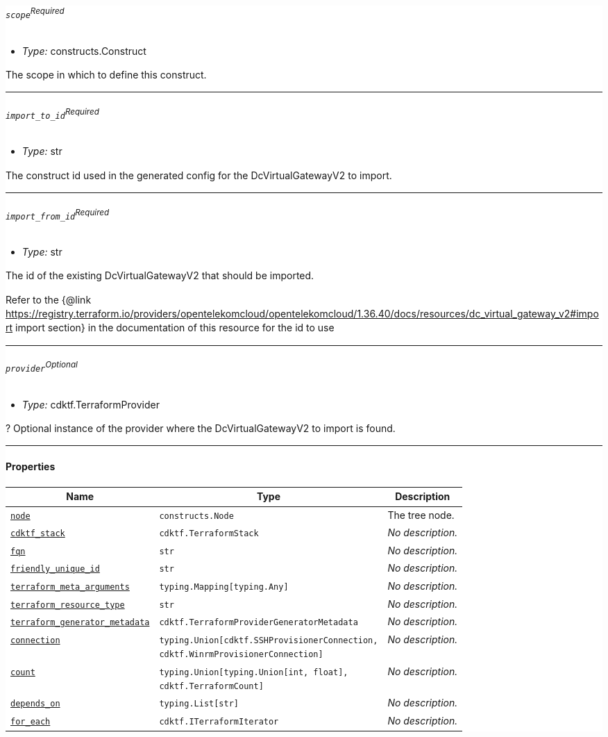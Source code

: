 ###### `scope`<sup>Required</sup> <a name="scope" id="@cdktf/provider-opentelekomcloud.dcVirtualGatewayV2.DcVirtualGatewayV2.generateConfigForImport.parameter.scope"></a>

- *Type:* constructs.Construct

The scope in which to define this construct.

---

###### `import_to_id`<sup>Required</sup> <a name="import_to_id" id="@cdktf/provider-opentelekomcloud.dcVirtualGatewayV2.DcVirtualGatewayV2.generateConfigForImport.parameter.importToId"></a>

- *Type:* str

The construct id used in the generated config for the DcVirtualGatewayV2 to import.

---

###### `import_from_id`<sup>Required</sup> <a name="import_from_id" id="@cdktf/provider-opentelekomcloud.dcVirtualGatewayV2.DcVirtualGatewayV2.generateConfigForImport.parameter.importFromId"></a>

- *Type:* str

The id of the existing DcVirtualGatewayV2 that should be imported.

Refer to the {@link https://registry.terraform.io/providers/opentelekomcloud/opentelekomcloud/1.36.40/docs/resources/dc_virtual_gateway_v2#import import section} in the documentation of this resource for the id to use

---

###### `provider`<sup>Optional</sup> <a name="provider" id="@cdktf/provider-opentelekomcloud.dcVirtualGatewayV2.DcVirtualGatewayV2.generateConfigForImport.parameter.provider"></a>

- *Type:* cdktf.TerraformProvider

? Optional instance of the provider where the DcVirtualGatewayV2 to import is found.

---

#### Properties <a name="Properties" id="Properties"></a>

| **Name** | **Type** | **Description** |
| --- | --- | --- |
| <code><a href="#@cdktf/provider-opentelekomcloud.dcVirtualGatewayV2.DcVirtualGatewayV2.property.node">node</a></code> | <code>constructs.Node</code> | The tree node. |
| <code><a href="#@cdktf/provider-opentelekomcloud.dcVirtualGatewayV2.DcVirtualGatewayV2.property.cdktfStack">cdktf_stack</a></code> | <code>cdktf.TerraformStack</code> | *No description.* |
| <code><a href="#@cdktf/provider-opentelekomcloud.dcVirtualGatewayV2.DcVirtualGatewayV2.property.fqn">fqn</a></code> | <code>str</code> | *No description.* |
| <code><a href="#@cdktf/provider-opentelekomcloud.dcVirtualGatewayV2.DcVirtualGatewayV2.property.friendlyUniqueId">friendly_unique_id</a></code> | <code>str</code> | *No description.* |
| <code><a href="#@cdktf/provider-opentelekomcloud.dcVirtualGatewayV2.DcVirtualGatewayV2.property.terraformMetaArguments">terraform_meta_arguments</a></code> | <code>typing.Mapping[typing.Any]</code> | *No description.* |
| <code><a href="#@cdktf/provider-opentelekomcloud.dcVirtualGatewayV2.DcVirtualGatewayV2.property.terraformResourceType">terraform_resource_type</a></code> | <code>str</code> | *No description.* |
| <code><a href="#@cdktf/provider-opentelekomcloud.dcVirtualGatewayV2.DcVirtualGatewayV2.property.terraformGeneratorMetadata">terraform_generator_metadata</a></code> | <code>cdktf.TerraformProviderGeneratorMetadata</code> | *No description.* |
| <code><a href="#@cdktf/provider-opentelekomcloud.dcVirtualGatewayV2.DcVirtualGatewayV2.property.connection">connection</a></code> | <code>typing.Union[cdktf.SSHProvisionerConnection, cdktf.WinrmProvisionerConnection]</code> | *No description.* |
| <code><a href="#@cdktf/provider-opentelekomcloud.dcVirtualGatewayV2.DcVirtualGatewayV2.property.count">count</a></code> | <code>typing.Union[typing.Union[int, float], cdktf.TerraformCount]</code> | *No description.* |
| <code><a href="#@cdktf/provider-opentelekomcloud.dcVirtualGatewayV2.DcVirtualGatewayV2.property.dependsOn">depends_on</a></code> | <code>typing.List[str]</code> | *No description.* |
| <code><a href="#@cdktf/provider-opentelekomcloud.dcVirtualGatewayV2.DcVirtualGatewayV2.property.forEach">for_each</a></code> | <code>cdktf.ITerraformIterator</code> | *No description.* |